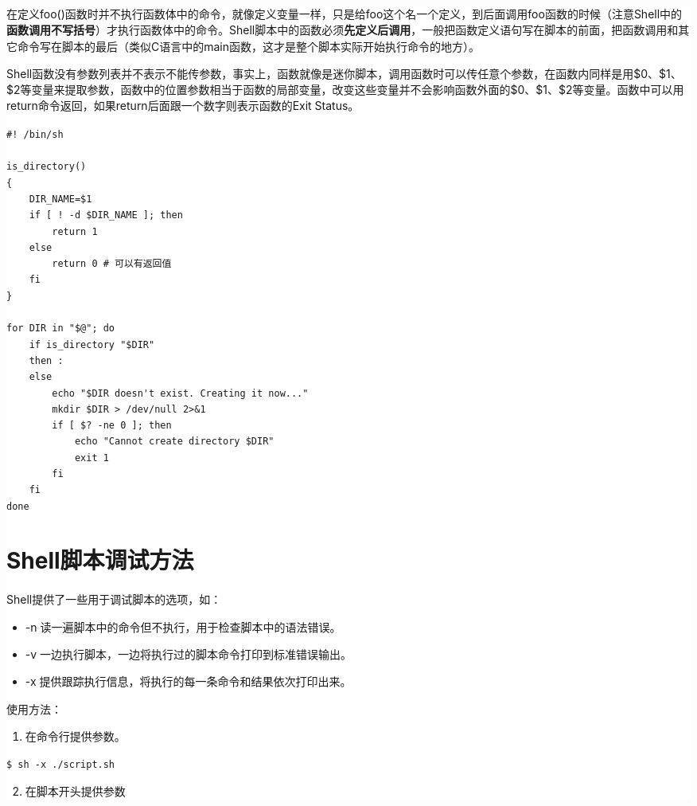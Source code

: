 在定义foo()函数时并不执行函数体中的命令，就像定义变量一样，只是给foo这个名一个定义，到后面调用foo函数的时候（注意Shell中的**函数调用不写括号**）才执行函数体中的命令。Shell脚本中的函数必须**先定义后调用**，一般把函数定义语句写在脚本的前面，把函数调用和其它命令写在脚本的最后（类似C语言中的main函数，这才是整个脚本实际开始执行命令的地方）。

Shell函数没有参数列表并不表示不能传参数，事实上，函数就像是迷你脚本，调用函数时可以传任意个参数，在函数内同样是用\$0、\$1、​\$2等变量来提取参数，函数中的位置参数相当于函数的局部变量，改变这些变量并不会影响函数外面的\$0、​\$1、​\$2等变量。函数中可以用return命令返回，如果return后面跟一个数字则表示函数的Exit Status。

```Shell
#! /bin/sh

is_directory()
{
	DIR_NAME=$1
	if [ ! -d $DIR_NAME ]; then
		return 1
	else
		return 0 # 可以有返回值
	fi
}

for DIR in "$@"; do
	if is_directory "$DIR"
	then :
	else
		echo "$DIR doesn't exist. Creating it now..."
		mkdir $DIR > /dev/null 2>&1
		if [ $? -ne 0 ]; then
			echo "Cannot create directory $DIR"
			exit 1
		fi
	fi
done
```





# Shell脚本调试方法

Shell提供了一些用于调试脚本的选项，如：

- -n		读一遍脚本中的命令但不执行，用于检查脚本中的语法错误。

- -v		一边执行脚本，一边将执行过的脚本命令打印到标准错误输出。

- -x		提供跟踪执行信息，将执行的每一条命令和结果依次打印出来。

使用方法：

1. 在命令行提供参数。

```Shell
$ sh -x ./script.sh
```

2. 在脚本开头提供参数
